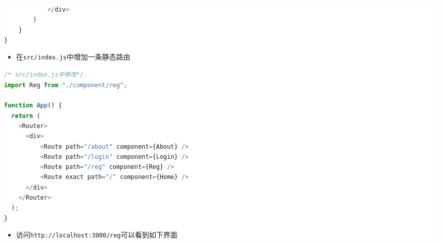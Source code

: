 ````js
            </div>
        )
    }
}
````

* 在`src/index.js`中增加一条静态路由

````js
/* src/index.js中修改*/
import Reg from "./component/reg";

function App() {
  return (
    <Router>
      <div>
          <Route path="/about" component={About} />
          <Route path="/login" component={Login} />
          <Route path="/reg" component={Reg} />
          <Route exact path="/" component={Home} />
      </div>
    </Router>
  );
}
````

* 访问`http://localhost:3000/reg`可以看到如下界面